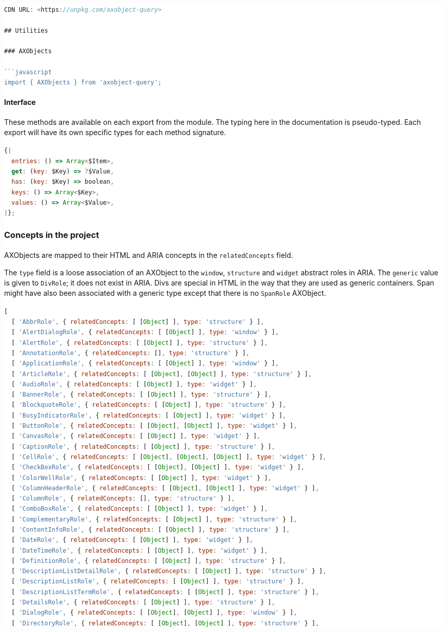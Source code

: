```javascript
CDN URL: <https://unpkg.com/axobject-query>

## Utilities

### AXObjects

```javascript
import { AXObjects } from 'axobject-query';
```

#### Interface

These methods are available on each export from the module. The typing here in the documentation is pseudo-typed. Each export will have its own specific types for each method signature.

```javascript
{|
  entries: () => Array<$Item>,
  get: (key: $Key) => ?$Value,
  has: (key: $Key) => boolean,
  keys: () => Array<$Key>,
  values: () => Array<$Value>,
|};
```

### Concepts in the project

AXObjects are mapped to their HTML and ARIA concepts in the `relatedConcepts` field.

The `type` field is a loose association of an AXObject to the `window`, `structure` and `widget` abstract roles in ARIA. The `generic` value is given to `DivRole`; it does not exist in ARIA. Divs are special in HTML in the way that they are used as generic containers. Span might have also been associated with a generic type except that there is no `SpanRole` AXObject.

```javascript
[
  [ 'AbbrRole', { relatedConcepts: [ [Object] ], type: 'structure' } ],
  [ 'AlertDialogRole', { relatedConcepts: [ [Object] ], type: 'window' } ],
  [ 'AlertRole', { relatedConcepts: [ [Object] ], type: 'structure' } ],
  [ 'AnnotationRole', { relatedConcepts: [], type: 'structure' } ],
  [ 'ApplicationRole', { relatedConcepts: [ [Object] ], type: 'window' } ],
  [ 'ArticleRole', { relatedConcepts: [ [Object], [Object] ], type: 'structure' } ],
  [ 'AudioRole', { relatedConcepts: [ [Object] ], type: 'widget' } ],
  [ 'BannerRole', { relatedConcepts: [ [Object] ], type: 'structure' } ],
  [ 'BlockquoteRole', { relatedConcepts: [ [Object] ], type: 'structure' } ],
  [ 'BusyIndicatorRole', { relatedConcepts: [ [Object] ], type: 'widget' } ],
  [ 'ButtonRole', { relatedConcepts: [ [Object], [Object] ], type: 'widget' } ],
  [ 'CanvasRole', { relatedConcepts: [ [Object] ], type: 'widget' } ],
  [ 'CaptionRole', { relatedConcepts: [ [Object] ], type: 'structure' } ],
  [ 'CellRole', { relatedConcepts: [ [Object], [Object], [Object] ], type: 'widget' } ],
  [ 'CheckBoxRole', { relatedConcepts: [ [Object], [Object] ], type: 'widget' } ],
  [ 'ColorWellRole', { relatedConcepts: [ [Object] ], type: 'widget' } ],
  [ 'ColumnHeaderRole', { relatedConcepts: [ [Object], [Object] ], type: 'widget' } ],
  [ 'ColumnRole', { relatedConcepts: [], type: 'structure' } ],
  [ 'ComboBoxRole', { relatedConcepts: [ [Object] ], type: 'widget' } ],
  [ 'ComplementaryRole', { relatedConcepts: [ [Object] ], type: 'structure' } ],
  [ 'ContentInfoRole', { relatedConcepts: [ [Object] ], type: 'structure' } ],
  [ 'DateRole', { relatedConcepts: [ [Object] ], type: 'widget' } ],
  [ 'DateTimeRole', { relatedConcepts: [ [Object] ], type: 'widget' } ],
  [ 'DefinitionRole', { relatedConcepts: [ [Object] ], type: 'structure' } ],
  [ 'DescriptionListDetailRole', { relatedConcepts: [ [Object] ], type: 'structure' } ],
  [ 'DescriptionListRole', { relatedConcepts: [ [Object] ], type: 'structure' } ],
  [ 'DescriptionListTermRole', { relatedConcepts: [ [Object] ], type: 'structure' } ],
  [ 'DetailsRole', { relatedConcepts: [ [Object] ], type: 'structure' } ],
  [ 'DialogRole', { relatedConcepts: [ [Object], [Object] ], type: 'window' } ],
  [ 'DirectoryRole', { relatedConcepts: [ [Object], [Object] ], type: 'structure' } ],
```